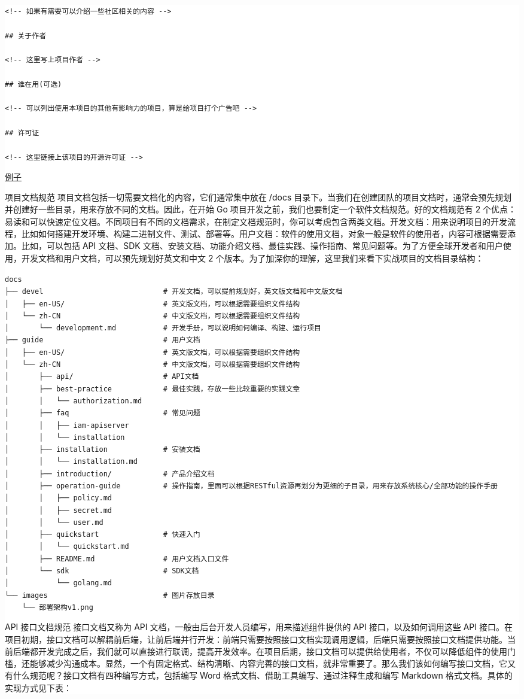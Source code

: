 ```
<!-- 如果有需要可以介绍一些社区相关的内容 -->

## 关于作者

<!-- 这里写上项目作者 -->

## 谁在用(可选)

<!-- 可以列出使用本项目的其他有影响力的项目，算是给项目打个广告吧 -->

## 许可证

<!-- 这里链接上该项目的开源许可证 -->
```

[例子](https://raw.githubusercontent.com/marmotedu/iam/master/README.md)

项目文档规范
项目文档包括一切需要文档化的内容，它们通常集中放在 /docs 目录下。当我们在创建团队的项目文档时，通常会预先规划并创建好一些目录，用来存放不同的文档。因此，在开始 Go 项目开发之前，我们也要制定一个软件文档规范。好的文档规范有 2 个优点：易读和可以快速定位文档。不同项目有不同的文档需求，在制定文档规范时，你可以考虑包含两类文档。开发文档：用来说明项目的开发流程，比如如何搭建开发环境、构建二进制文件、测试、部署等。用户文档：软件的使用文档，对象一般是软件的使用者，内容可根据需要添加。比如，可以包括 API 文档、SDK 文档、安装文档、功能介绍文档、最佳实践、操作指南、常见问题等。为了方便全球开发者和用户使用，开发文档和用户文档，可以预先规划好英文和中文 2 个版本。为了加深你的理解，这里我们来看下实战项目的文档目录结构：

```
docs
├── devel                            # 开发文档，可以提前规划好，英文版文档和中文版文档
│   ├── en-US/                       # 英文版文档，可以根据需要组织文件结构
│   └── zh-CN                        # 中文版文档，可以根据需要组织文件结构
│       └── development.md           # 开发手册，可以说明如何编译、构建、运行项目
├── guide                            # 用户文档
│   ├── en-US/                       # 英文版文档，可以根据需要组织文件结构
│   └── zh-CN                        # 中文版文档，可以根据需要组织文件结构
│       ├── api/                     # API文档
│       ├── best-practice            # 最佳实践，存放一些比较重要的实践文章
│       │   └── authorization.md
│       ├── faq                      # 常见问题
│       │   ├── iam-apiserver
│       │   └── installation
│       ├── installation             # 安装文档
│       │   └── installation.md
│       ├── introduction/            # 产品介绍文档
│       ├── operation-guide          # 操作指南，里面可以根据RESTful资源再划分为更细的子目录，用来存放系统核心/全部功能的操作手册
│       │   ├── policy.md
│       │   ├── secret.md
│       │   └── user.md
│       ├── quickstart               # 快速入门
│       │   └── quickstart.md
│       ├── README.md                # 用户文档入口文件
│       └── sdk                      # SDK文档
│           └── golang.md
└── images                           # 图片存放目录
    └── 部署架构v1.png
```
API 接口文档规范
接口文档又称为 API 文档，一般由后台开发人员编写，用来描述组件提供的 API 接口，以及如何调用这些 API 接口。在项目初期，接口文档可以解耦前后端，让前后端并行开发：前端只需要按照接口文档实现调用逻辑，后端只需要按照接口文档提供功能。当前后端都开发完成之后，我们就可以直接进行联调，提高开发效率。在项目后期，接口文档可以提供给使用者，不仅可以降低组件的使用门槛，还能够减少沟通成本。显然，一个有固定格式、结构清晰、内容完善的接口文档，就非常重要了。那么我们该如何编写接口文档，它又有什么规范呢？接口文档有四种编写方式，包括编写 Word 格式文档、借助工具编写、通过注释生成和编写 Markdown 格式文档。具体的实现方式见下表：
